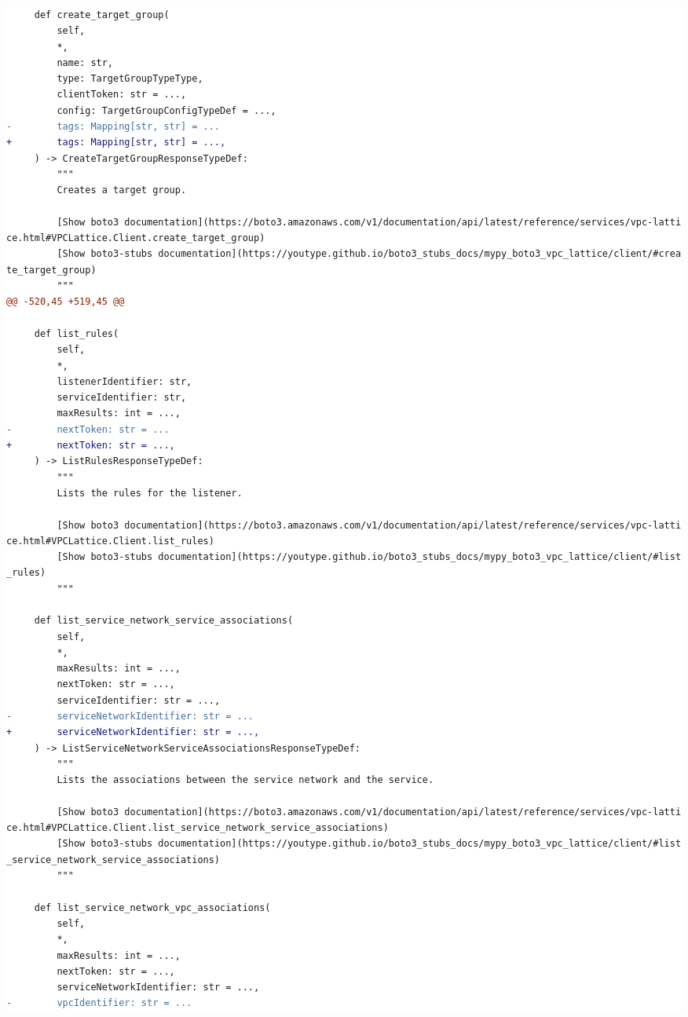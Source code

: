```diff
     def create_target_group(
         self,
         *,
         name: str,
         type: TargetGroupTypeType,
         clientToken: str = ...,
         config: TargetGroupConfigTypeDef = ...,
-        tags: Mapping[str, str] = ...
+        tags: Mapping[str, str] = ...,
     ) -> CreateTargetGroupResponseTypeDef:
         """
         Creates a target group.
 
         [Show boto3 documentation](https://boto3.amazonaws.com/v1/documentation/api/latest/reference/services/vpc-lattice.html#VPCLattice.Client.create_target_group)
         [Show boto3-stubs documentation](https://youtype.github.io/boto3_stubs_docs/mypy_boto3_vpc_lattice/client/#create_target_group)
         """
@@ -520,45 +519,45 @@
 
     def list_rules(
         self,
         *,
         listenerIdentifier: str,
         serviceIdentifier: str,
         maxResults: int = ...,
-        nextToken: str = ...
+        nextToken: str = ...,
     ) -> ListRulesResponseTypeDef:
         """
         Lists the rules for the listener.
 
         [Show boto3 documentation](https://boto3.amazonaws.com/v1/documentation/api/latest/reference/services/vpc-lattice.html#VPCLattice.Client.list_rules)
         [Show boto3-stubs documentation](https://youtype.github.io/boto3_stubs_docs/mypy_boto3_vpc_lattice/client/#list_rules)
         """
 
     def list_service_network_service_associations(
         self,
         *,
         maxResults: int = ...,
         nextToken: str = ...,
         serviceIdentifier: str = ...,
-        serviceNetworkIdentifier: str = ...
+        serviceNetworkIdentifier: str = ...,
     ) -> ListServiceNetworkServiceAssociationsResponseTypeDef:
         """
         Lists the associations between the service network and the service.
 
         [Show boto3 documentation](https://boto3.amazonaws.com/v1/documentation/api/latest/reference/services/vpc-lattice.html#VPCLattice.Client.list_service_network_service_associations)
         [Show boto3-stubs documentation](https://youtype.github.io/boto3_stubs_docs/mypy_boto3_vpc_lattice/client/#list_service_network_service_associations)
         """
 
     def list_service_network_vpc_associations(
         self,
         *,
         maxResults: int = ...,
         nextToken: str = ...,
         serviceNetworkIdentifier: str = ...,
-        vpcIdentifier: str = ...
```